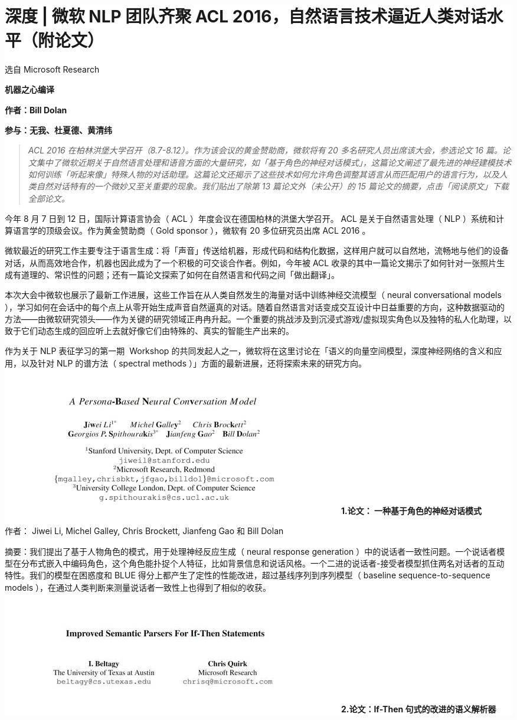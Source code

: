 # 深度 | 微软 NLP 团队齐聚 ACL 2016，自然语言技术逼近人类对话水平（附论文）

选自 Microsoft Research

**机器之心编译**

**作者：Bill Dolan**

**参与：无我、杜夏德、黄清纬**

> *ACL 2016 在柏林洪堡大学召开（8.7-8.12）。作为该会议的黄金赞助商，微软将有 20 多名研究人员出席该大会，参选论文 16 篇。论文集中了微软近期关于自然语言处理和语音方面的大量研究，如「基于角色的神经对话模式」，这篇论文阐述了最先进的神经建模技术如何训练「听起来像」特殊人物的对话助理。这篇论文还揭示了这些技术如何允许角色调整其语言从而匹配用户的语言行为，以及人类自然对话特有的一个微妙又至关重要的现象。我们贴出了除第 13 篇论文外（未公开）的 15 篇论文的摘要，点击「阅读原文」下载全部论文。*

今年 8 月 7 日到 12 日，国际计算语言协会（ ACL ）年度会议在德国柏林的洪堡大学召开。 ACL 是关于自然语言处理（ NLP ）系统和计算语言学的顶级会议。作为黄金赞助商（ Gold sponsor ），微软有 20 多位研究员出席 ACL 2016 。

微软最近的研究工作主要专注于语言生成：将「声音」传送给机器，形成代码和结构化数据，这样用户就可以自然地，流畅地与他们的设备对话，从而高效地合作，机器也因此成为了一个积极的可交谈合作者。例如，今年被 ACL 收录的其中一篇论文揭示了如何针对一张照片生成有道理的、常识性的问题；还有一篇论文探索了如何在自然语言和代码之间「做出翻译」。

本次大会中微软也展示了最新工作进展，这些工作旨在从人类自然发生的海量对话中训练神经交流模型（ neural conversational models ），学习如何在会话中的每个点上从零开始生成声音自然逼真的对话。随着自然语言对话变成交互设计中日益重要的方向，这种数据驱动的方法——由微软研究领头——作为关键的研究领域正冉冉升起。一个重要的挑战涉及到沉浸式游戏/虚拟现实角色以及独特的私人化助理，以致于它们动态生成的回应听上去就好像它们由特殊的、真实的智能生产出来的。

作为关于 NLP 表征学习的第一期  Workshop 的共同发起人之一，微软将在这里讨论在「语义的向量空间模型，深度神经网络的含义和应用，以及针对 NLP 的谱方法（ spectral methods ）」方面的最新进展，还将探索未来的研究方向。

![](img/97b4badce257ae9561279770e2e03a88.jpg) **1.论文： 一种基于角色的神经对话模式**

作者： Jiwei Li, Michel Galley, Chris Brockett, Jianfeng Gao 和 Bill Dolan

摘要：我们提出了基于人物角色的模式，用于处理神经反应生成（ neural response generation ）中的说话者一致性问题。一个说话者模型在分布式嵌入中编码角色，这个角色能扑捉个人特征，比如背景信息和说话风格。一个二进的说话者-接受者模型抓住两名对话者的互动特性。我们的模型在困惑度和 BLUE 得分上都产生了定性的性能改进，超过基线序列到序列模型（ baseline sequence-to-sequence models ），在通过人类判断来测量说话者一致性上也得到了相似的收获。

![](img/e55ad0f6b64c604d4120d9350f67e6f3.jpg)
**2.论文：If-Then 句式的改进的语义解析器**
